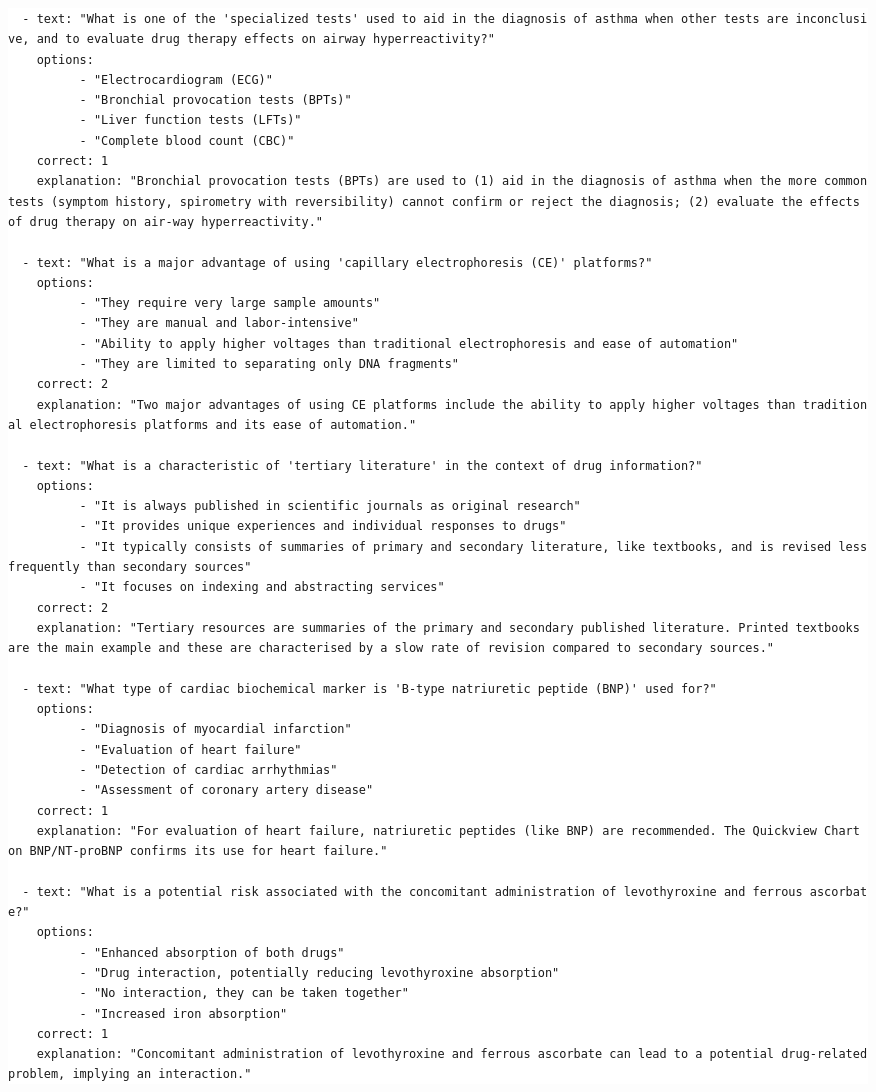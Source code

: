       - text: "What is one of the 'specialized tests' used to aid in the diagnosis of asthma when other tests are inconclusive, and to evaluate drug therapy effects on airway hyperreactivity?"
        options:
              - "Electrocardiogram (ECG)"
              - "Bronchial provocation tests (BPTs)"
              - "Liver function tests (LFTs)"
              - "Complete blood count (CBC)"
        correct: 1
        explanation: "Bronchial provocation tests (BPTs) are used to (1) aid in the diagnosis of asthma when the more common tests (symptom history, spirometry with reversibility) cannot confirm or reject the diagnosis; (2) evaluate the effects of drug therapy on air-way hyperreactivity."

      - text: "What is a major advantage of using 'capillary electrophoresis (CE)' platforms?"
        options:
              - "They require very large sample amounts"
              - "They are manual and labor-intensive"
              - "Ability to apply higher voltages than traditional electrophoresis and ease of automation"
              - "They are limited to separating only DNA fragments"
        correct: 2
        explanation: "Two major advantages of using CE platforms include the ability to apply higher voltages than traditional electrophoresis platforms and its ease of automation."

      - text: "What is a characteristic of 'tertiary literature' in the context of drug information?"
        options:
              - "It is always published in scientific journals as original research"
              - "It provides unique experiences and individual responses to drugs"
              - "It typically consists of summaries of primary and secondary literature, like textbooks, and is revised less frequently than secondary sources"
              - "It focuses on indexing and abstracting services"
        correct: 2
        explanation: "Tertiary resources are summaries of the primary and secondary published literature. Printed textbooks are the main example and these are characterised by a slow rate of revision compared to secondary sources."

      - text: "What type of cardiac biochemical marker is 'B-type natriuretic peptide (BNP)' used for?"
        options:
              - "Diagnosis of myocardial infarction"
              - "Evaluation of heart failure"
              - "Detection of cardiac arrhythmias"
              - "Assessment of coronary artery disease"
        correct: 1
        explanation: "For evaluation of heart failure, natriuretic peptides (like BNP) are recommended. The Quickview Chart on BNP/NT-proBNP confirms its use for heart failure."

      - text: "What is a potential risk associated with the concomitant administration of levothyroxine and ferrous ascorbate?"
        options:
              - "Enhanced absorption of both drugs"
              - "Drug interaction, potentially reducing levothyroxine absorption"
              - "No interaction, they can be taken together"
              - "Increased iron absorption"
        correct: 1
        explanation: "Concomitant administration of levothyroxine and ferrous ascorbate can lead to a potential drug-related problem, implying an interaction."

